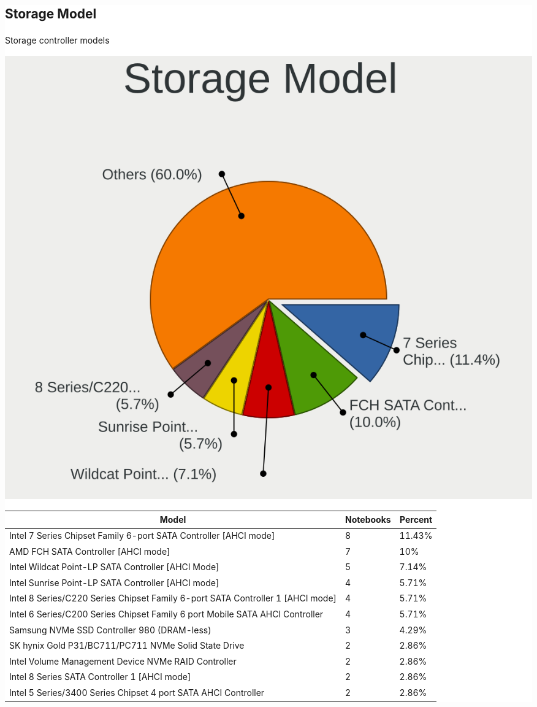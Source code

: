 Storage Model
-------------

Storage controller models

![Storage Model](./images/pie_chart/storage_model.svg)


| Model                                                                                  | Notebooks | Percent |
|----------------------------------------------------------------------------------------|-----------|---------|
| Intel 7 Series Chipset Family 6-port SATA Controller [AHCI mode]                       | 8         | 11.43%  |
| AMD FCH SATA Controller [AHCI mode]                                                    | 7         | 10%     |
| Intel Wildcat Point-LP SATA Controller [AHCI Mode]                                     | 5         | 7.14%   |
| Intel Sunrise Point-LP SATA Controller [AHCI mode]                                     | 4         | 5.71%   |
| Intel 8 Series/C220 Series Chipset Family 6-port SATA Controller 1 [AHCI mode]         | 4         | 5.71%   |
| Intel 6 Series/C200 Series Chipset Family 6 port Mobile SATA AHCI Controller           | 4         | 5.71%   |
| Samsung NVMe SSD Controller 980 (DRAM-less)                                            | 3         | 4.29%   |
| SK hynix Gold P31/BC711/PC711 NVMe Solid State Drive                                   | 2         | 2.86%   |
| Intel Volume Management Device NVMe RAID Controller                                    | 2         | 2.86%   |
| Intel 8 Series SATA Controller 1 [AHCI mode]                                           | 2         | 2.86%   |
| Intel 5 Series/3400 Series Chipset 4 port SATA AHCI Controller                         | 2         | 2.86%   |